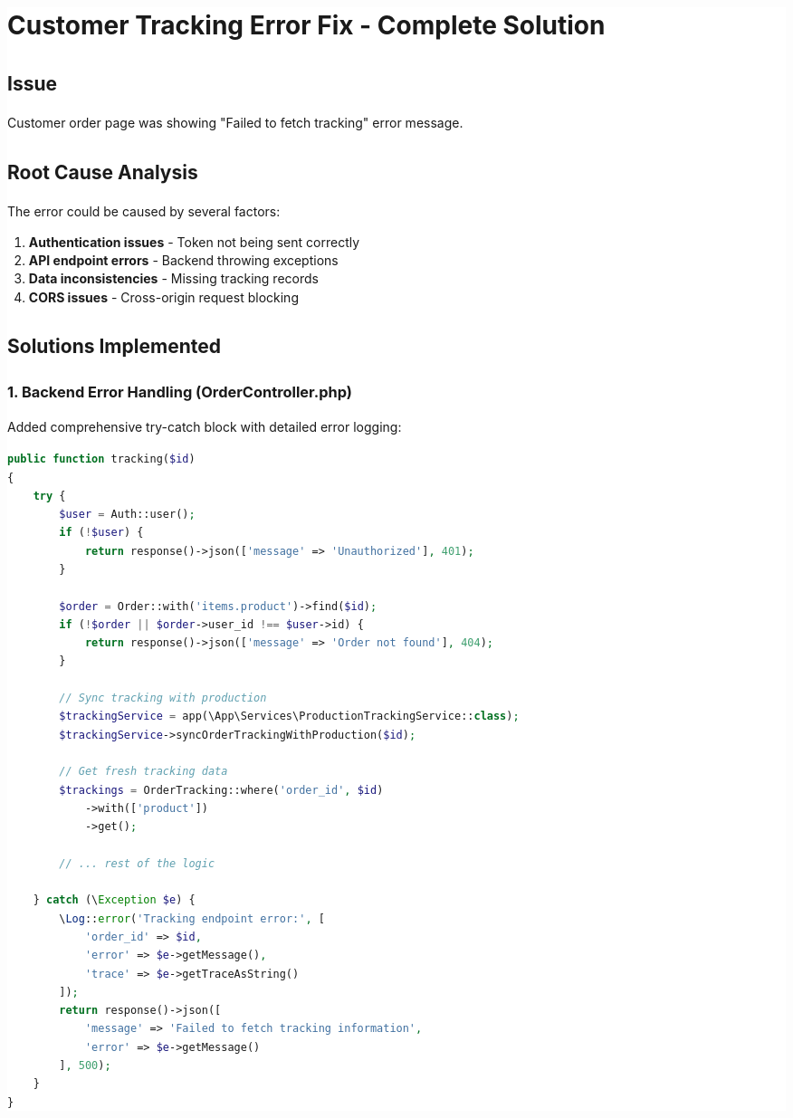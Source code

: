 # Customer Tracking Error Fix - Complete Solution

## Issue
Customer order page was showing "Failed to fetch tracking" error message.

## Root Cause Analysis

The error could be caused by several factors:
1. **Authentication issues** - Token not being sent correctly
2. **API endpoint errors** - Backend throwing exceptions
3. **Data inconsistencies** - Missing tracking records
4. **CORS issues** - Cross-origin request blocking

## Solutions Implemented

### 1. Backend Error Handling (OrderController.php)

Added comprehensive try-catch block with detailed error logging:

```php
public function tracking($id)
{
    try {
        $user = Auth::user();
        if (!$user) {
            return response()->json(['message' => 'Unauthorized'], 401);
        }

        $order = Order::with('items.product')->find($id);
        if (!$order || $order->user_id !== $user->id) {
            return response()->json(['message' => 'Order not found'], 404);
        }

        // Sync tracking with production
        $trackingService = app(\App\Services\ProductionTrackingService::class);
        $trackingService->syncOrderTrackingWithProduction($id);

        // Get fresh tracking data
        $trackings = OrderTracking::where('order_id', $id)
            ->with(['product'])
            ->get();
            
        // ... rest of the logic
        
    } catch (\Exception $e) {
        \Log::error('Tracking endpoint error:', [
            'order_id' => $id,
            'error' => $e->getMessage(),
            'trace' => $e->getTraceAsString()
        ]);
        return response()->json([
            'message' => 'Failed to fetch tracking information',
            'error' => $e->getMessage()
        ], 500);
    }
}
```
